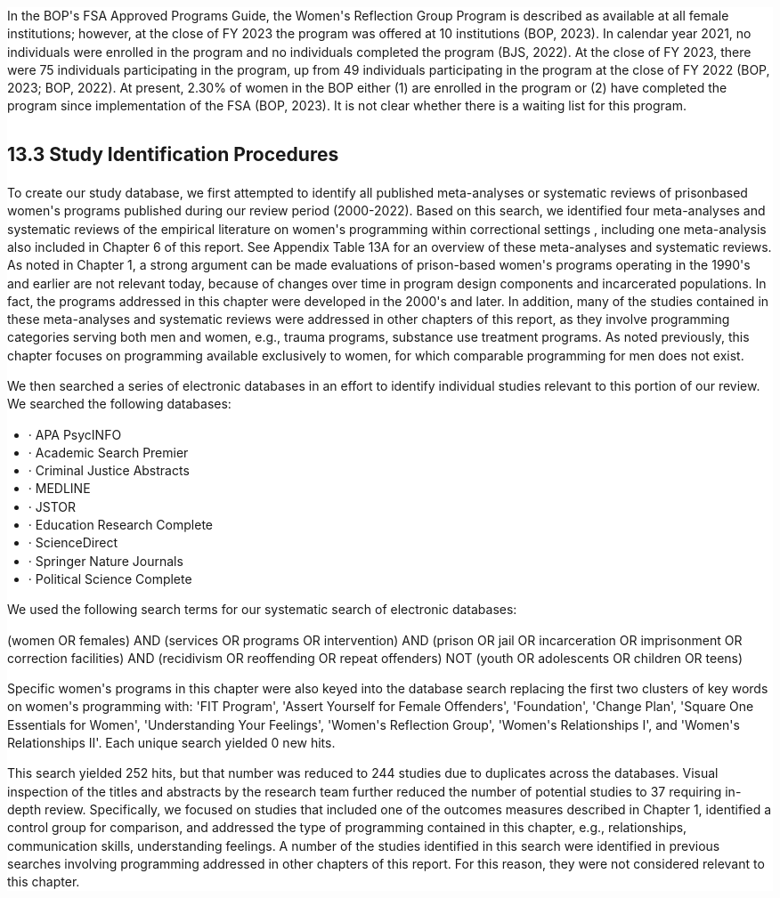 In the BOP's FSA Approved Programs Guide, the Women's Reflection Group Program is described as available at all female institutions; however, at the close of FY 2023 the program was offered at 10 institutions (BOP, 2023). In calendar year 2021, no individuals were enrolled in the program and no individuals completed the program (BJS, 2022). At the close of FY 2023, there were 75 individuals participating in the program, up from 49 individuals participating in the program at the close of FY 2022 (BOP, 2023; BOP, 2022). At present, 2.30% of women in the BOP either (1) are enrolled in the program or (2) have completed the program since implementation of the FSA (BOP, 2023).  It is not clear whether there is a waiting list for this program.

## 13.3 Study Identification Procedures

To  create  our  study  database,  we  first  attempted  to  identify  all  published  meta-analyses  or systematic  reviews  of  prisonbased  women's  programs published  during  our  review  period (2000-2022). Based on this search, we identified four meta-analyses and systematic reviews of the  empirical  literature  on  women's  programming  within  correctional  settings ,  including  one meta-analysis also included in Chapter 6 of this report.  See Appendix Table 13A for an overview of these meta-analyses and systematic reviews. As noted in Chapter 1, a strong argument can be made evaluations of prison-based women's programs operating in the 1990's and earlier are not relevant today, because of changes over time in program design components and incarcerated populations. In fact, the programs addressed in this chapter were developed in the 2000's and later. In addition, many of the studies contained in these meta-analyses and systematic reviews were addressed in other chapters of this report, as they involve programming categories serving both  men  and  women,  e.g.,  trauma  programs,  substance  use  treatment  programs.  As  noted previously,  this  chapter  focuses  on  programming  available  exclusively  to  women,  for  which comparable programming for men does not exist.

We then searched a series  of  electronic  databases  in  an  effort  to  identify  individual  studies relevant to this portion of our review.  We searched the following databases:

- · APA PsycINFO
- · Academic Search Premier
- · Criminal Justice Abstracts
- · MEDLINE
- · JSTOR
- · Education Research Complete
- · ScienceDirect
- · Springer Nature Journals
- · Political Science Complete

We used the following search terms for our systematic search of electronic databases:

(women OR females) AND (services OR programs OR intervention) AND (prison OR jail OR incarceration OR imprisonment OR correction facilities) AND (recidivism OR reoffending OR repeat offenders) NOT (youth OR adolescents OR children OR teens)

Specific women's programs in this chapter were also keyed into the database search replacing the  first  two  clusters  of  key words  on  women's  programming  with:  'FIT  Program',  'Assert Yourself  for  Female  Offenders',  'Foundation',  'Change  Plan',  'Square  One  Essentials  for Women', 'Understanding Your Feelings', 'Women's Reflection Group', 'Women's Relationships I', and 'Women's Relationships II'. Each unique search yielded 0 new hits.

This search yielded 252 hits, but that number was reduced to 244 studies due to duplicates across the databases. Visual inspection of the titles and abstracts by the research team further reduced the number of potential studies to  37 requiring in-depth review.  Specifically, we focused on studies that included one of the outcomes measures described in Chapter 1, identified a control group for comparison, and addressed the type of programming contained in this chapter, e.g., relationships, communication skills, understanding feelings. A number of the studies identified in this  search  were  identified  in  previous  searches  involving  programming  addressed  in  other chapters of this report. For this reason, they were not considered relevant to this chapter.
